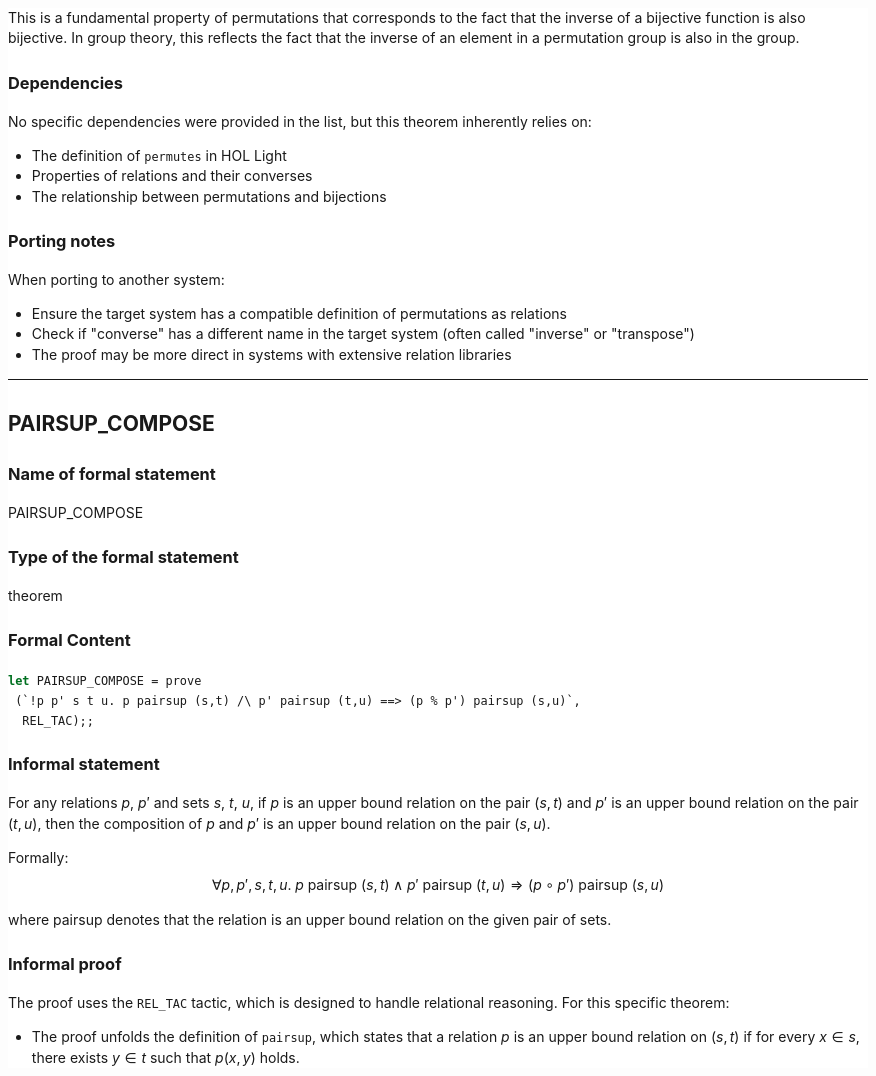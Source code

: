 This is a fundamental property of permutations that corresponds to the fact that the inverse of a bijective function is also bijective. In group theory, this reflects the fact that the inverse of an element in a permutation group is also in the group.

### Dependencies
No specific dependencies were provided in the list, but this theorem inherently relies on:
- The definition of `permutes` in HOL Light
- Properties of relations and their converses
- The relationship between permutations and bijections

### Porting notes
When porting to another system:
- Ensure the target system has a compatible definition of permutations as relations
- Check if "converse" has a different name in the target system (often called "inverse" or "transpose")
- The proof may be more direct in systems with extensive relation libraries

---

## PAIRSUP_COMPOSE

### Name of formal statement
PAIRSUP_COMPOSE

### Type of the formal statement
theorem

### Formal Content
```ocaml
let PAIRSUP_COMPOSE = prove
 (`!p p' s t u. p pairsup (s,t) /\ p' pairsup (t,u) ==> (p % p') pairsup (s,u)`,
  REL_TAC);;
```

### Informal statement
For any relations $p$, $p'$ and sets $s$, $t$, $u$, if $p$ is an upper bound relation on the pair $(s,t)$ and $p'$ is an upper bound relation on the pair $(t,u)$, then the composition of $p$ and $p'$ is an upper bound relation on the pair $(s,u)$.

Formally: 
$$\forall p, p', s, t, u.\; p \text{ pairsup } (s,t) \land p' \text{ pairsup } (t,u) \Rightarrow (p \circ p') \text{ pairsup } (s,u)$$

where $\text{pairsup}$ denotes that the relation is an upper bound relation on the given pair of sets.

### Informal proof
The proof uses the `REL_TAC` tactic, which is designed to handle relational reasoning. For this specific theorem:

* The proof unfolds the definition of `pairsup`, which states that a relation $p$ is an upper bound relation on $(s,t)$ if for every $x \in s$, there exists $y \in t$ such that $p(x,y)$ holds.
